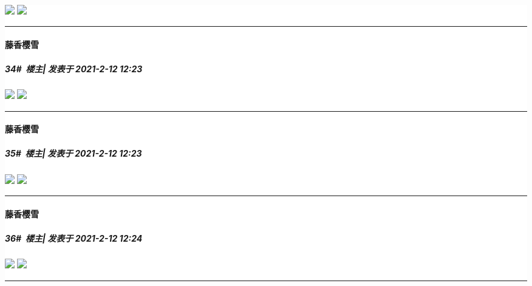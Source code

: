 

<img src="http://wx2.sinaimg.cn/mw690/70745653ly1gnje41ed1uj20p00fa41e.jpg" referrerpolicy="no-referrer">

<img src="http://wx4.sinaimg.cn/mw690/70745653ly1gnje3wfh9vj20ku0m8tb0.jpg" referrerpolicy="no-referrer">







*****

####  藤香樱雪  
##### 34#         楼主| 发表于 2021-2-12 12:23



<img src="http://wx1.sinaimg.cn/mw690/70745653ly1gnje3w90hfj20go0mbjsp.jpg" referrerpolicy="no-referrer">

<img src="http://wx1.sinaimg.cn/mw690/70745653ly1gnje3w9tltj20go0goq4p.jpg" referrerpolicy="no-referrer">







*****

####  藤香樱雪  
##### 35#         楼主| 发表于 2021-2-12 12:23



<img src="http://wx3.sinaimg.cn/mw690/70745653ly1gnje3wcmuaj20go0gomyp.jpg" referrerpolicy="no-referrer">

<img src="http://wx4.sinaimg.cn/mw690/70745653ly1gnje3wr954j20m80jg42f.jpg" referrerpolicy="no-referrer">







*****

####  藤香樱雪  
##### 36#         楼主| 发表于 2021-2-12 12:24



<img src="http://wx3.sinaimg.cn/mw690/70745653ly1gnje41xjdfj20nc0ncwqp.jpg" referrerpolicy="no-referrer">

<img src="http://wx1.sinaimg.cn/mw690/70745653ly1gnje424w8yj20nh0nkqfk.jpg" referrerpolicy="no-referrer">







*****
